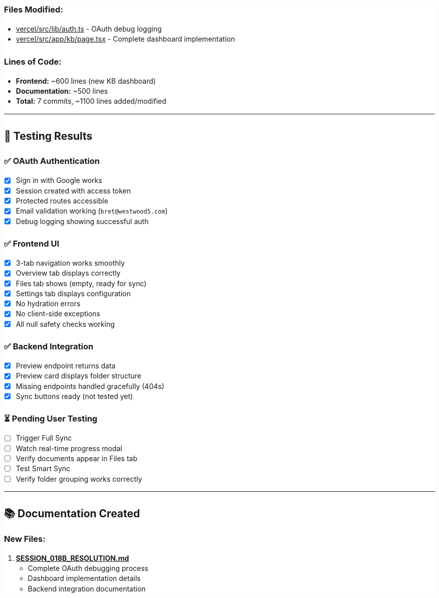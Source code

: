 ### Files Modified:
- [vercel/src/lib/auth.ts](/workspaces/CommandCenter/vercel/src/lib/auth.ts) - OAuth debug logging
- [vercel/src/app/kb/page.tsx](/workspaces/CommandCenter/vercel/src/app/kb/page.tsx) - Complete dashboard implementation

### Lines of Code:
- **Frontend:** ~600 lines (new KB dashboard)
- **Documentation:** ~500 lines
- **Total:** 7 commits, ~1100 lines added/modified

---

## 🧪 Testing Results

### ✅ OAuth Authentication
- [x] Sign in with Google works
- [x] Session created with access token
- [x] Protected routes accessible
- [x] Email validation working (`bret@westwood5.com`)
- [x] Debug logging showing successful auth

### ✅ Frontend UI
- [x] 3-tab navigation works smoothly
- [x] Overview tab displays correctly
- [x] Files tab shows (empty, ready for sync)
- [x] Settings tab displays configuration
- [x] No hydration errors
- [x] No client-side exceptions
- [x] All null safety checks working

### ✅ Backend Integration
- [x] Preview endpoint returns data
- [x] Preview card displays folder structure
- [x] Missing endpoints handled gracefully (404s)
- [x] Sync buttons ready (not tested yet)

### ⏳ Pending User Testing
- [ ] Trigger Full Sync
- [ ] Watch real-time progress modal
- [ ] Verify documents appear in Files tab
- [ ] Test Smart Sync
- [ ] Verify folder grouping works correctly

---

## 📚 Documentation Created

### New Files:
1. **[SESSION_018B_RESOLUTION.md](/workspaces/CommandCenter/docs/SESSION_018B_RESOLUTION.md)**
   - Complete OAuth debugging process
   - Dashboard implementation details
   - Backend integration documentation
